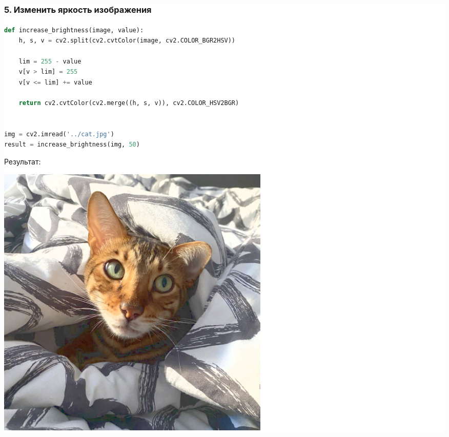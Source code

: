 ### 5. Изменить яркость изображения
```python
def increase_brightness(image, value):
    h, s, v = cv2.split(cv2.cvtColor(image, cv2.COLOR_BGR2HSV))

    lim = 255 - value
    v[v > lim] = 255
    v[v <= lim] += value

    return cv2.cvtColor(cv2.merge((h, s, v)), cv2.COLOR_HSV2BGR)


img = cv2.imread('../cat.jpg')
result = increase_brightness(img, 50)
```
Результат:

<img src="5_brightness/result.jpg" alt="alt text" width="500">
